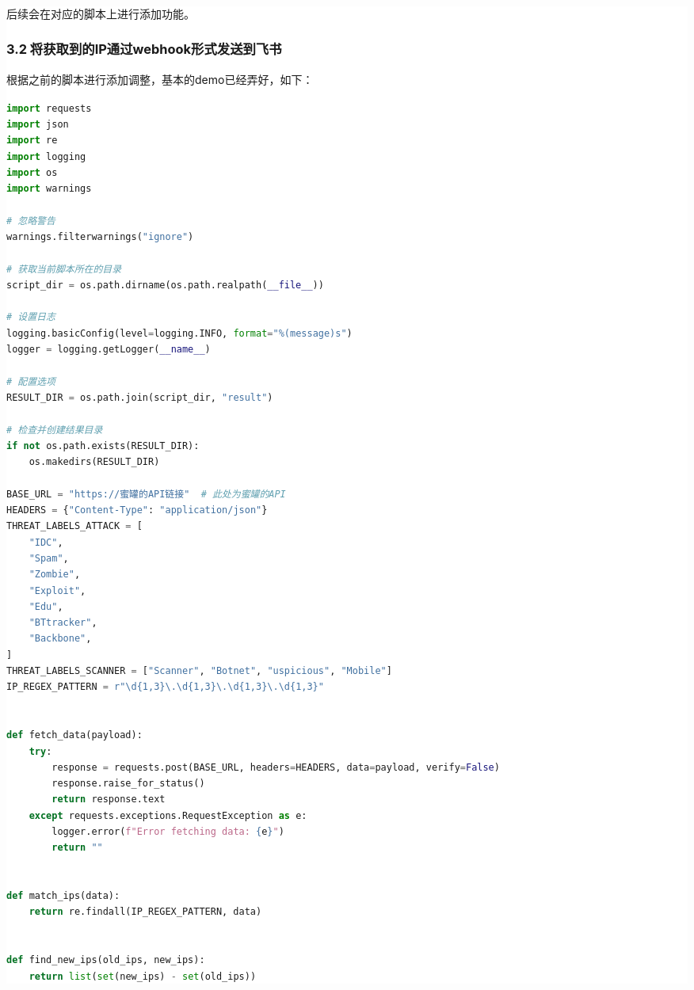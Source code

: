 后续会在对应的脚本上进行添加功能。

### 3.2 将获取到的IP通过webhook形式发送到飞书

根据之前的脚本进行添加调整，基本的demo已经弄好，如下：

```python
import requests
import json
import re
import logging
import os
import warnings

# 忽略警告
warnings.filterwarnings("ignore")

# 获取当前脚本所在的目录
script_dir = os.path.dirname(os.path.realpath(__file__))

# 设置日志
logging.basicConfig(level=logging.INFO, format="%(message)s")
logger = logging.getLogger(__name__)

# 配置选项
RESULT_DIR = os.path.join(script_dir, "result")

# 检查并创建结果目录
if not os.path.exists(RESULT_DIR):
    os.makedirs(RESULT_DIR)
    
BASE_URL = "https://蜜罐的API链接"  # 此处为蜜罐的API
HEADERS = {"Content-Type": "application/json"}
THREAT_LABELS_ATTACK = [
    "IDC",
    "Spam",
    "Zombie",
    "Exploit",
    "Edu",
    "BTtracker",
    "Backbone",
]
THREAT_LABELS_SCANNER = ["Scanner", "Botnet", "uspicious", "Mobile"]
IP_REGEX_PATTERN = r"\d{1,3}\.\d{1,3}\.\d{1,3}\.\d{1,3}"


def fetch_data(payload):
    try:
        response = requests.post(BASE_URL, headers=HEADERS, data=payload, verify=False)
        response.raise_for_status()
        return response.text
    except requests.exceptions.RequestException as e:
        logger.error(f"Error fetching data: {e}")
        return ""


def match_ips(data):
    return re.findall(IP_REGEX_PATTERN, data)


def find_new_ips(old_ips, new_ips):
    return list(set(new_ips) - set(old_ips))


```